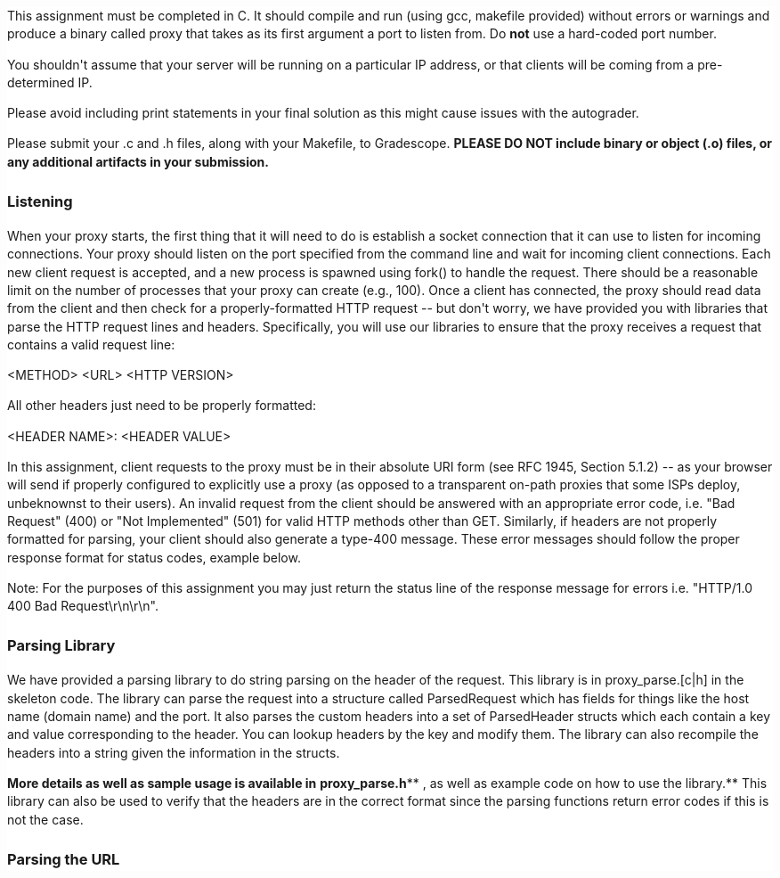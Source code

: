 This assignment must be completed in C. It should compile and run (using gcc, makefile provided) without errors or warnings and produce a binary called proxy that takes as its first argument a port to listen from. Do **not** use a hard-coded port number.

You shouldn&#39;t assume that your server will be running on a particular IP address, or that clients will be coming from a pre-determined IP.

Please avoid including print statements in your final solution as this might cause issues with the autograder.

Please submit your .c and .h files, along with your Makefile, to Gradescope. **PLEASE DO NOT include binary or object (.o) files, or any additional artifacts in your submission.**

### **Listening**

When your proxy starts, the first thing that it will need to do is establish a socket connection that it can use to listen for incoming connections. Your proxy should listen on the port specified from the command line and wait for incoming client connections. Each new client request is accepted, and a new process is spawned using fork() to handle the request. There should be a reasonable limit on the number of processes that your proxy can create (e.g., 100). Once a client has connected, the proxy should read data from the client and then check for a properly-formatted HTTP request -- but don&#39;t worry, we have provided you with libraries that parse the HTTP request lines and headers. Specifically, you will use our libraries to ensure that the proxy receives a request that contains a valid request line:

&lt;METHOD&gt; &lt;URL&gt; &lt;HTTP VERSION&gt;

All other headers just need to be properly formatted:

&lt;HEADER NAME&gt;: &lt;HEADER VALUE&gt;

In this assignment, client requests to the proxy must be in their absolute URI form (see RFC 1945, Section 5.1.2) -- as your browser will send if properly configured to explicitly use a proxy (as opposed to a transparent on-path proxies that some ISPs deploy, unbeknownst to their users). An invalid request from the client should be answered with an appropriate error code, i.e. &quot;Bad Request&quot; (400) or &quot;Not Implemented&quot; (501) for valid HTTP methods other than GET. Similarly, if headers are not properly formatted for parsing, your client should also generate a type-400 message. These error messages should follow the proper response format for status codes, example below.

Note: For the purposes of this assignment you may just return the status line of the response message for errors i.e. "HTTP/1.0 400 Bad Request\r\n\r\n".

### **Parsing Library**

We have provided a parsing library to do string parsing on the header of the request. This library is in proxy\_parse.[c|h] in the skeleton code. The library can parse the request into a structure called ParsedRequest which has fields for things like the host name (domain name) and the port. It also parses the custom headers into a set of ParsedHeader structs which each contain a key and value corresponding to the header. You can lookup headers by the key and modify them. The library can also recompile the headers into a string given the information in the structs.

**More details as well as sample usage is available in**  **proxy\_parse.h**** , as well as example code on how to use the library.** This library can also be used to verify that the headers are in the correct format since the parsing functions return error codes if this is not the case.

### **Parsing the URL**

